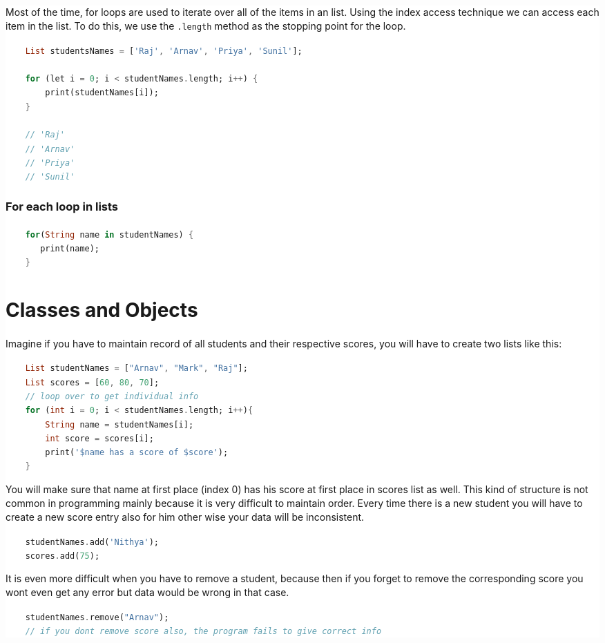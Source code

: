 Most of the time, for loops are used to iterate over all of the items in an list. Using the index access technique we can access each item in the list. To do this, we use the `.length` method as the stopping point for the loop.

```dart
    List studentsNames = ['Raj', 'Arnav', 'Priya', 'Sunil'];

    for (let i = 0; i < studentNames.length; i++) {
        print(studentNames[i]);
    }

    // 'Raj'
    // 'Arnav'
    // 'Priya'
    // 'Sunil'
```

### For each loop in lists

```dart
    for(String name in studentNames) {
       print(name);
    }
```

# Classes and Objects
Imagine if you have to maintain record of all students and their respective scores, you will have to create two lists like this:

```dart
    List studentNames = ["Arnav", "Mark", "Raj"];
    List scores = [60, 80, 70];
    // loop over to get individual info
    for (int i = 0; i < studentNames.length; i++){
        String name = studentNames[i];
        int score = scores[i];
        print('$name has a score of $score');
    }
``` 
You will make sure that name at first place (index 0) has his score at first place in scores list as well. This kind of structure is not common in programming mainly because it is very difficult to maintain order.
Every time there is a new student you will have to create a new score entry also for him other wise your data will be inconsistent.
```dart
    studentNames.add('Nithya');
    scores.add(75);
```

It is even more difficult when you have to remove a student, because then if you forget to remove the corresponding score you wont even get any error but data would be wrong in that case.
```dart
    studentNames.remove("Arnav");
    // if you dont remove score also, the program fails to give correct info
```
